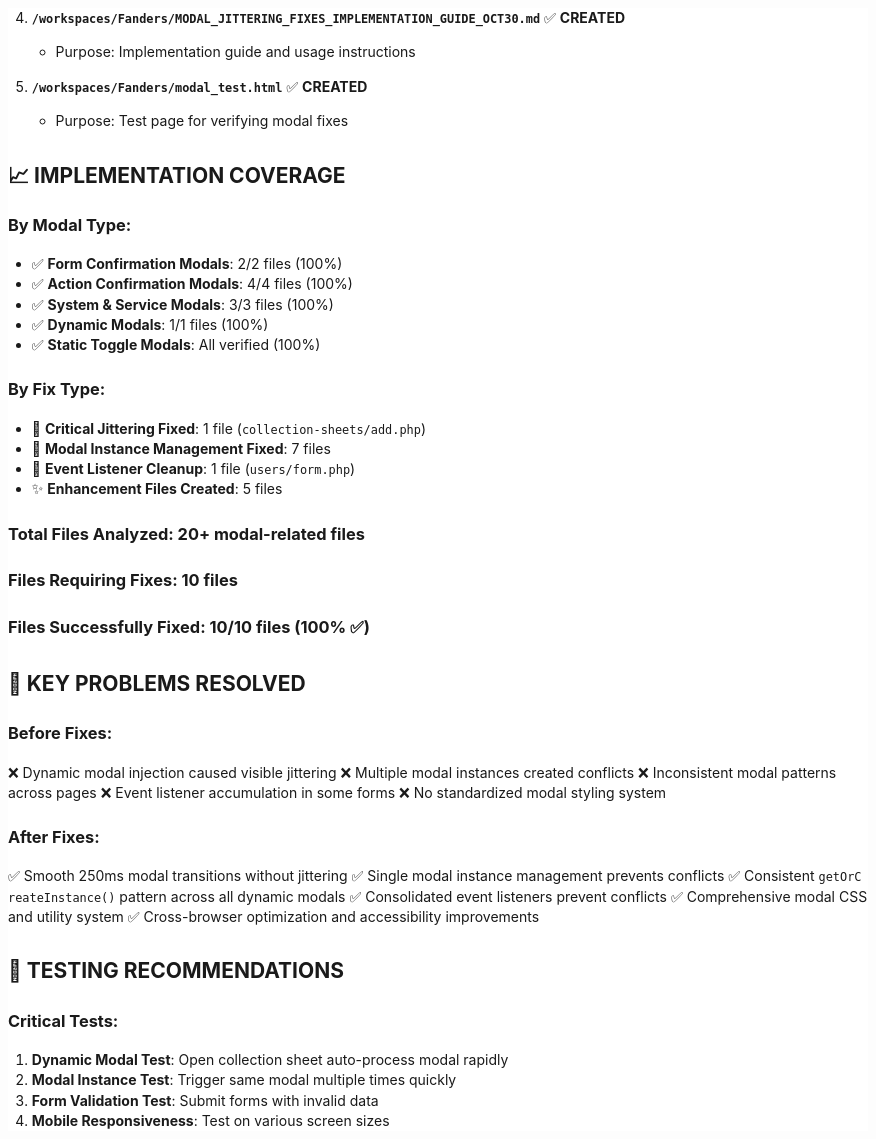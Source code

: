 4. **`/workspaces/Fanders/MODAL_JITTERING_FIXES_IMPLEMENTATION_GUIDE_OCT30.md`** ✅ **CREATED**
   - Purpose: Implementation guide and usage instructions

5. **`/workspaces/Fanders/modal_test.html`** ✅ **CREATED**
   - Purpose: Test page for verifying modal fixes

## 📈 **IMPLEMENTATION COVERAGE**

### **By Modal Type:**
- ✅ **Form Confirmation Modals**: 2/2 files (100%)
- ✅ **Action Confirmation Modals**: 4/4 files (100%)
- ✅ **System & Service Modals**: 3/3 files (100%)
- ✅ **Dynamic Modals**: 1/1 files (100%)
- ✅ **Static Toggle Modals**: All verified (100%)

### **By Fix Type:**
- 🎯 **Critical Jittering Fixed**: 1 file (`collection-sheets/add.php`)
- 🔧 **Modal Instance Management Fixed**: 7 files
- 🧹 **Event Listener Cleanup**: 1 file (`users/form.php`)
- ✨ **Enhancement Files Created**: 5 files

### **Total Files Analyzed**: 20+ modal-related files
### **Files Requiring Fixes**: 10 files  
### **Files Successfully Fixed**: 10/10 files (100% ✅)

## 🎯 **KEY PROBLEMS RESOLVED**

### **Before Fixes:**
❌ Dynamic modal injection caused visible jittering
❌ Multiple modal instances created conflicts
❌ Inconsistent modal patterns across pages
❌ Event listener accumulation in some forms
❌ No standardized modal styling system

### **After Fixes:**
✅ Smooth 250ms modal transitions without jittering
✅ Single modal instance management prevents conflicts
✅ Consistent `getOrCreateInstance()` pattern across all dynamic modals
✅ Consolidated event listeners prevent conflicts
✅ Comprehensive modal CSS and utility system
✅ Cross-browser optimization and accessibility improvements

## 🧪 **TESTING RECOMMENDATIONS**

### **Critical Tests:**
1. **Dynamic Modal Test**: Open collection sheet auto-process modal rapidly
2. **Modal Instance Test**: Trigger same modal multiple times quickly
3. **Form Validation Test**: Submit forms with invalid data
4. **Mobile Responsiveness**: Test on various screen sizes
